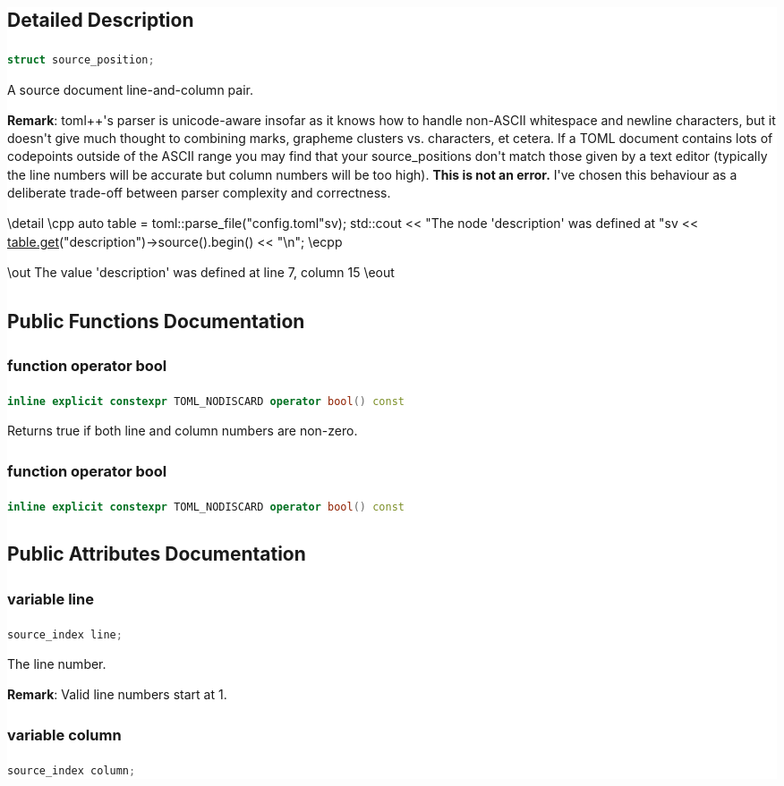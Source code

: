 ## Detailed Description

```cpp
struct source_position;
```

A source document line-and-column pair. 

**Remark**: toml++'s parser is unicode-aware insofar as it knows how to handle non-ASCII whitespace and newline characters, but it doesn't give much thought to combining marks, grapheme clusters vs. characters, et cetera. If a TOML document contains lots of codepoints outside of the ASCII range you may find that your source_positions don't match those given by a text editor (typically the line numbers will be accurate but column numbers will be too high). **This is not an error.** I've chosen this behaviour as a deliberate trade-off between parser complexity and correctness. 

\detail \cpp auto table = toml::parse_file("config.toml"sv); std::cout << "The node 'description' was defined at "sv << [table.get](/libpalliate/generated/Classes/classtable#function-get)("description")->source().begin() << "\n"; \ecpp

\out The value 'description' was defined at line 7, column 15 \eout

## Public Functions Documentation

### function operator bool

```cpp
inline explicit constexpr TOML_NODISCARD operator bool() const
```

Returns true if both line and column numbers are non-zero. 

### function operator bool

```cpp
inline explicit constexpr TOML_NODISCARD operator bool() const
```


## Public Attributes Documentation

### variable line

```cpp
source_index line;
```

The line number. 

**Remark**: Valid line numbers start at 1. 

### variable column

```cpp
source_index column;
```
